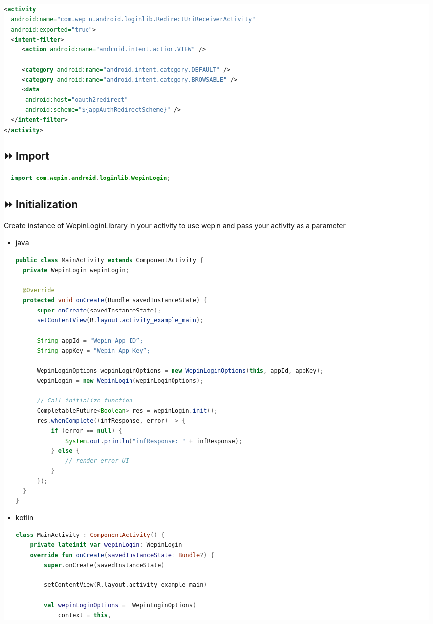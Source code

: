 ```xml
<activity
  android:name="com.wepin.android.loginlib.RedirectUriReceiverActivity"
  android:exported="true">
  <intent-filter>
     <action android:name="android.intent.action.VIEW" />

     <category android:name="android.intent.category.DEFAULT" />
     <category android:name="android.intent.category.BROWSABLE" />
     <data
      android:host="oauth2redirect"
      android:scheme="${appAuthRedirectScheme}" />
  </intent-filter>
</activity>
```

## ⏩ Import
```kotlin
  import com.wepin.android.loginlib.WepinLogin;
```

## ⏩ Initialization
Create instance of WepinLoginLibrary in your activity to use wepin and pass your activity as a parameter

- java
  ```java
  public class MainActivity extends ComponentActivity {
    private WepinLogin wepinLogin;

    @Override
    protected void onCreate(Bundle savedInstanceState) {
        super.onCreate(savedInstanceState);
        setContentView(R.layout.activity_example_main);

        String appId = "Wepin-App-ID”;
        String appKey = "Wepin-App-Key”;

        WepinLoginOptions wepinLoginOptions = new WepinLoginOptions(this, appId, appKey);
        wepinLogin = new WepinLogin(wepinLoginOptions);

        // Call initialize function
        CompletableFuture<Boolean> res = wepinLogin.init();
        res.whenComplete((infResponse, error) -> {
            if (error == null) {
                System.out.println("infResponse: " + infResponse);
            } else {
                // render error UI
            }
        });
    }
  }
  ```
- kotlin
  ```kotlin
  class MainActivity : ComponentActivity() {
      private lateinit var wepinLogin: WepinLogin
      override fun onCreate(savedInstanceState: Bundle?) {
          super.onCreate(savedInstanceState)

          setContentView(R.layout.activity_example_main)

          val wepinLoginOptions =  WepinLoginOptions(
              context = this,
  ```